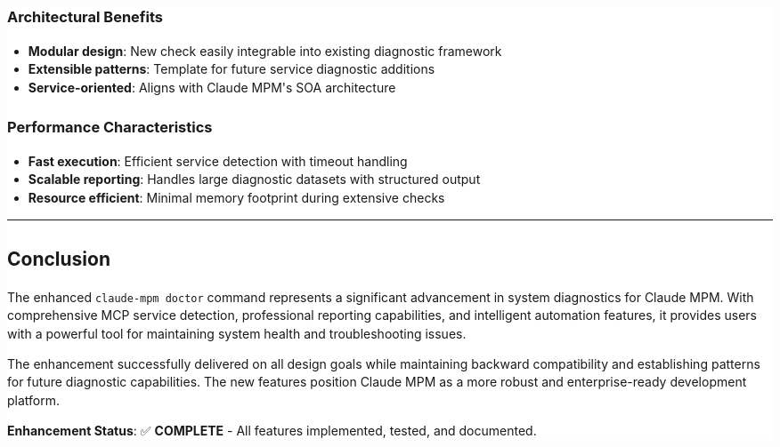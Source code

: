 ### **Architectural Benefits**
- **Modular design**: New check easily integrable into existing diagnostic framework
- **Extensible patterns**: Template for future service diagnostic additions
- **Service-oriented**: Aligns with Claude MPM's SOA architecture

### **Performance Characteristics**
- **Fast execution**: Efficient service detection with timeout handling
- **Scalable reporting**: Handles large diagnostic datasets with structured output
- **Resource efficient**: Minimal memory footprint during extensive checks

---

## Conclusion

The enhanced `claude-mpm doctor` command represents a significant advancement in system diagnostics for Claude MPM. With comprehensive MCP service detection, professional reporting capabilities, and intelligent automation features, it provides users with a powerful tool for maintaining system health and troubleshooting issues.

The enhancement successfully delivered on all design goals while maintaining backward compatibility and establishing patterns for future diagnostic capabilities. The new features position Claude MPM as a more robust and enterprise-ready development platform.

**Enhancement Status**: ✅ **COMPLETE** - All features implemented, tested, and documented.